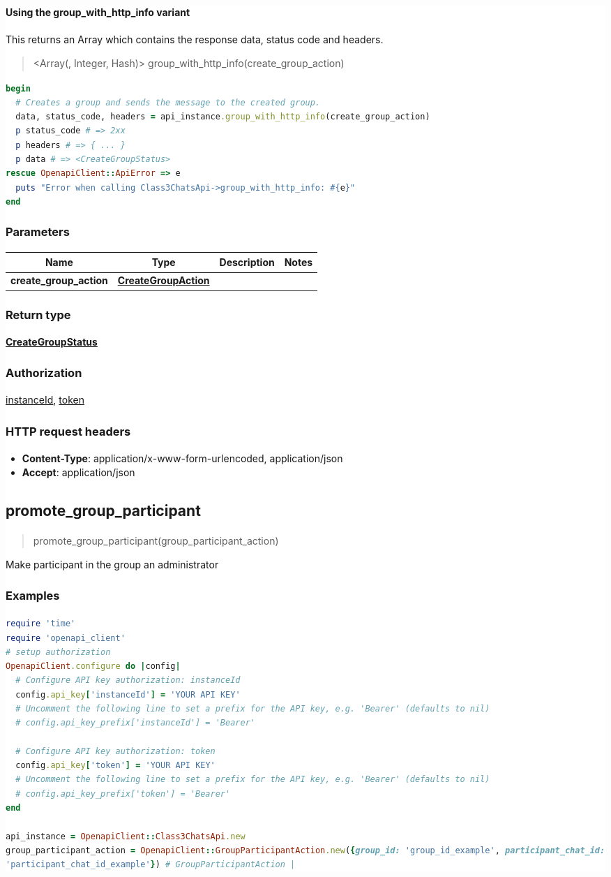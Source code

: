 #### Using the group_with_http_info variant

This returns an Array which contains the response data, status code and headers.

> <Array(<CreateGroupStatus>, Integer, Hash)> group_with_http_info(create_group_action)

```ruby
begin
  # Creates a group and sends the message to the created group.
  data, status_code, headers = api_instance.group_with_http_info(create_group_action)
  p status_code # => 2xx
  p headers # => { ... }
  p data # => <CreateGroupStatus>
rescue OpenapiClient::ApiError => e
  puts "Error when calling Class3ChatsApi->group_with_http_info: #{e}"
end
```

### Parameters

| Name | Type | Description | Notes |
| ---- | ---- | ----------- | ----- |
| **create_group_action** | [**CreateGroupAction**](CreateGroupAction.md) |  |  |

### Return type

[**CreateGroupStatus**](CreateGroupStatus.md)

### Authorization

[instanceId](../README.md#instanceId), [token](../README.md#token)

### HTTP request headers

- **Content-Type**: application/x-www-form-urlencoded, application/json
- **Accept**: application/json


## promote_group_participant

> <GroupParticipantStatus> promote_group_participant(group_participant_action)

Make participant in the group an administrator

### Examples

```ruby
require 'time'
require 'openapi_client'
# setup authorization
OpenapiClient.configure do |config|
  # Configure API key authorization: instanceId
  config.api_key['instanceId'] = 'YOUR API KEY'
  # Uncomment the following line to set a prefix for the API key, e.g. 'Bearer' (defaults to nil)
  # config.api_key_prefix['instanceId'] = 'Bearer'

  # Configure API key authorization: token
  config.api_key['token'] = 'YOUR API KEY'
  # Uncomment the following line to set a prefix for the API key, e.g. 'Bearer' (defaults to nil)
  # config.api_key_prefix['token'] = 'Bearer'
end

api_instance = OpenapiClient::Class3ChatsApi.new
group_participant_action = OpenapiClient::GroupParticipantAction.new({group_id: 'group_id_example', participant_chat_id: 'participant_chat_id_example'}) # GroupParticipantAction | 

```